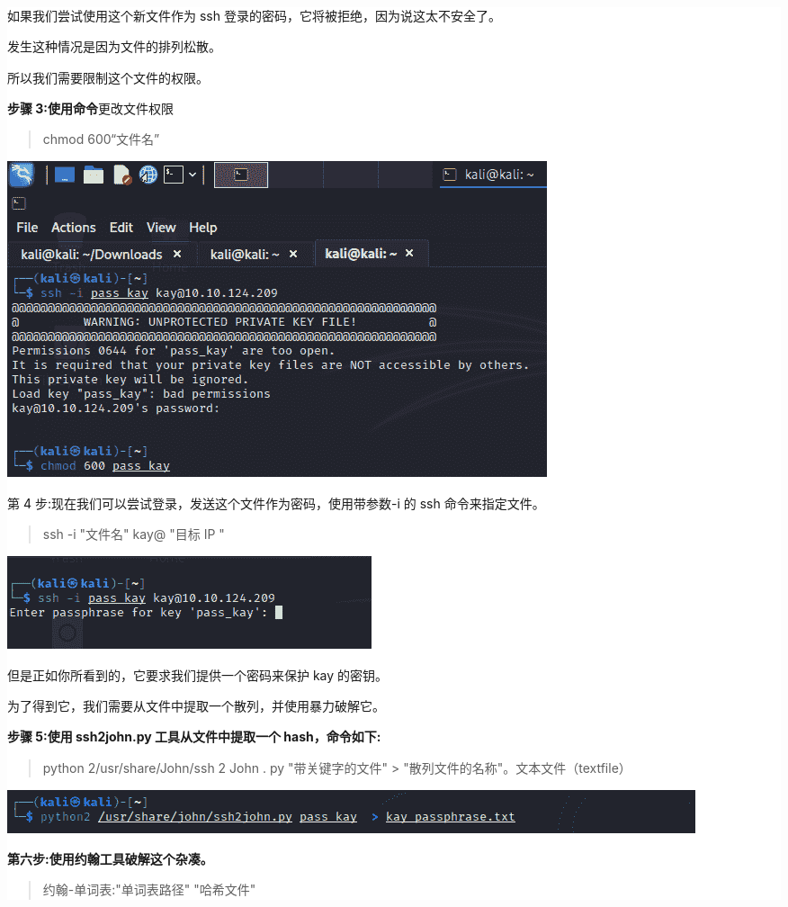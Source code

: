 如果我们尝试使用这个新文件作为 ssh 登录的密码，它将被拒绝，因为说这太不安全了。

发生这种情况是因为文件的排列松散。

所以我们需要限制这个文件的权限。

**步骤 3:使用命令**更改文件权限

> chmod 600“文件名”

![](img/74337d2968abc904eeae6d522dd7d6af.png)

第 4 步:现在我们可以尝试登录，发送这个文件作为密码，使用带参数-i 的 ssh 命令来指定文件。

> ssh -i "文件名" kay@ "目标 IP "

![](img/33ae32d072cceb69f9275cd068ee147f.png)

但是正如你所看到的，它要求我们提供一个密码来保护 kay 的密钥。

为了得到它，我们需要从文件中提取一个散列，并使用暴力破解它。

**步骤 5:使用 ssh2john.py 工具从文件中提取一个 hash，命令如下:**

> python 2/usr/share/John/ssh 2 John . py "带关键字的文件" > "散列文件的名称"。文本文件（textfile）

![](img/10d17ddccc265bc32dd3086576068690.png)

**第六步:使用约翰工具破解这个杂凑。**

> 约翰-单词表:"单词表路径" "哈希文件"

